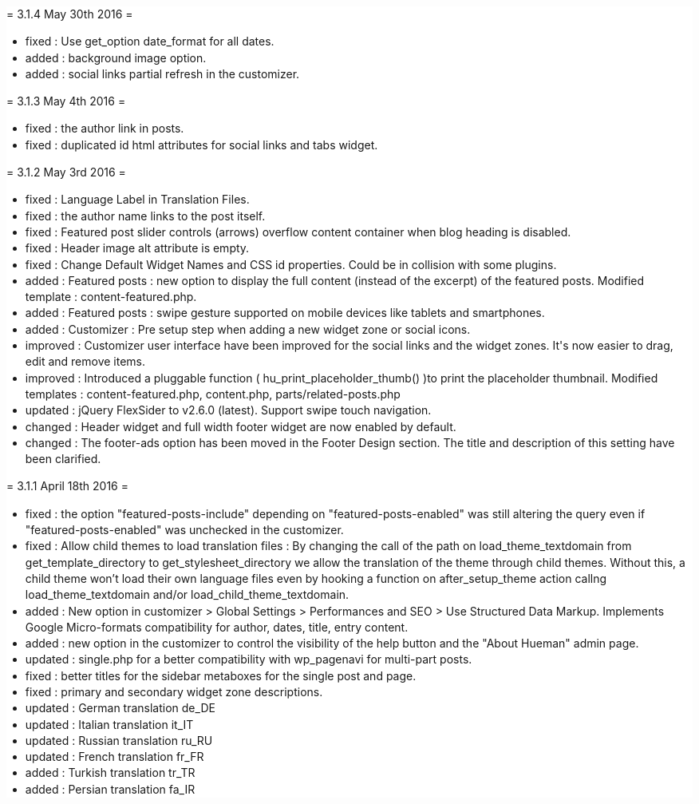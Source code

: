 = 3.1.4 May 30th 2016 =
* fixed : Use get_option date_format for all dates.
* added : background image option.
* added : social links partial refresh in the customizer.


= 3.1.3 May 4th 2016 =
* fixed : the author link in posts.
* fixed : duplicated id html attributes for social links and tabs widget.

= 3.1.2 May 3rd 2016 =
* fixed : Language Label in Translation Files.
* fixed : the author name links to the post itself.
* fixed : Featured post slider controls (arrows) overflow content container when blog heading is disabled.
* fixed : Header image alt attribute is empty.
* fixed : Change Default Widget Names and CSS id properties. Could be in collision with some plugins.
* added : Featured posts : new option to display the full content (instead of the excerpt) of the featured posts. Modified template : content-featured.php.
* added : Featured posts : swipe gesture supported on mobile devices like tablets and smartphones.
* added : Customizer : Pre setup step when adding a new widget zone or social icons.
* improved : Customizer user interface have been improved for the social links and the widget zones. It's now easier to drag, edit and remove items.
* improved : Introduced a pluggable function ( hu_print_placeholder_thumb() )to print the placeholder thumbnail. Modified templates : content-featured.php, content.php, parts/related-posts.php
* updated : jQuery FlexSider to v2.6.0 (latest). Support swipe touch navigation.
* changed : Header widget and full width footer widget are now enabled by default.
* changed : The footer-ads option has been moved in the Footer Design section. The title and description of this setting have been clarified.

= 3.1.1 April 18th 2016 =
* fixed : the option "featured-posts-include" depending on "featured-posts-enabled" was still altering the query even if "featured-posts-enabled" was unchecked in the customizer.
* fixed : Allow child themes to load translation files : By changing the call of the path on load_theme_textdomain from get_template_directory to get_stylesheet_directory we allow the translation of the theme through child themes. Without this, a child theme won’t load their own language files even by hooking a function on after_setup_theme action callng load_theme_textdomain and/or load_child_theme_textdomain.
* added : New option in customizer > Global Settings > Performances and SEO > Use Structured Data Markup. Implements Google Micro-formats compatibility for author, dates, title, entry content.
* added : new option in the customizer to control the visibility of the help button and the "About Hueman" admin page.
* updated : single.php for a better compatibility with wp_pagenavi for multi-part posts.
* fixed : better titles for the sidebar metaboxes for the single post and page.
* fixed : primary and secondary widget zone descriptions.
* updated : German translation de_DE
* updated : Italian translation it_IT
* updated : Russian translation ru_RU
* updated : French translation fr_FR
* added : Turkish translation tr_TR
* added : Persian translation fa_IR
